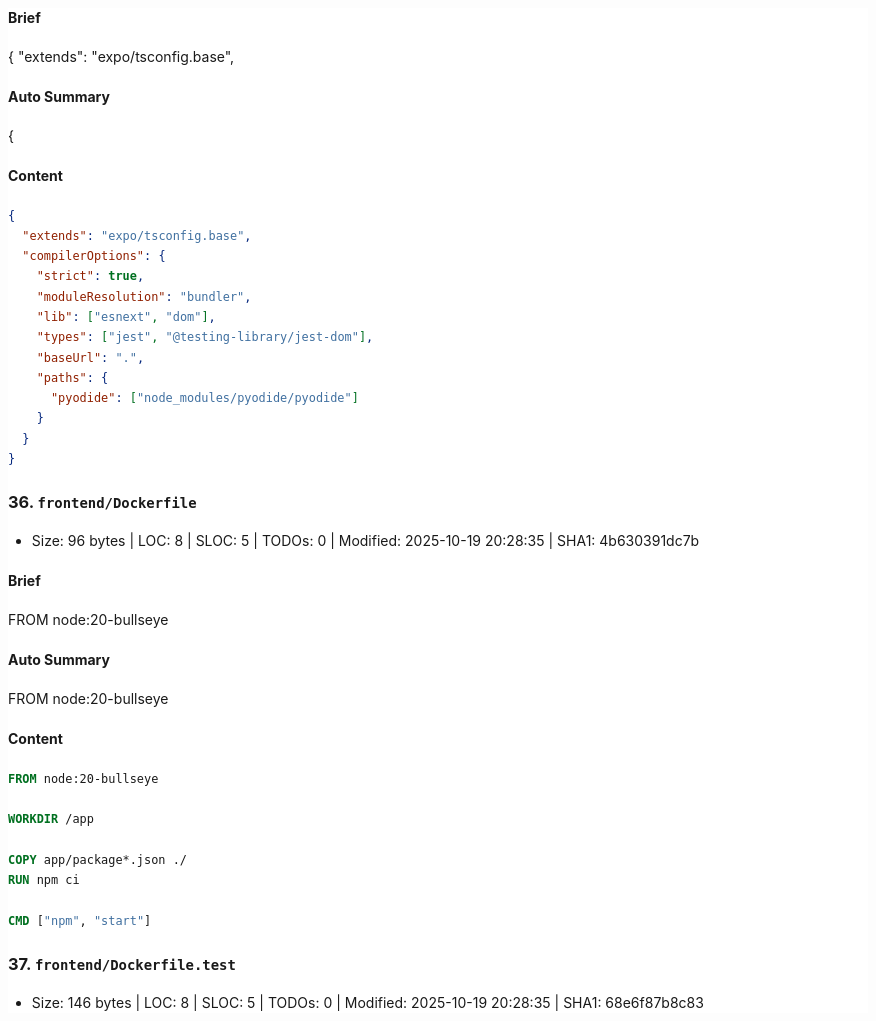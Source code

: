 #### Brief
{
  "extends": "expo/tsconfig.base",

#### Auto Summary
{

#### Content

```json
{
  "extends": "expo/tsconfig.base",
  "compilerOptions": {
    "strict": true,
    "moduleResolution": "bundler",
    "lib": ["esnext", "dom"],
    "types": ["jest", "@testing-library/jest-dom"],
    "baseUrl": ".",
    "paths": {
      "pyodide": ["node_modules/pyodide/pyodide"]
    }
  }
}
```

<a id="frontend-Dockerfile"></a>
### 36. `frontend/Dockerfile`
- Size: 96 bytes | LOC: 8 | SLOC: 5 | TODOs: 0 | Modified: 2025-10-19 20:28:35 | SHA1: 4b630391dc7b

#### Brief
FROM node:20-bullseye

#### Auto Summary
FROM node:20-bullseye

#### Content

```dockerfile
FROM node:20-bullseye

WORKDIR /app

COPY app/package*.json ./
RUN npm ci

CMD ["npm", "start"]
```

<a id="frontend-Dockerfile.test"></a>
### 37. `frontend/Dockerfile.test`
- Size: 146 bytes | LOC: 8 | SLOC: 5 | TODOs: 0 | Modified: 2025-10-19 20:28:35 | SHA1: 68e6f87b8c83


[v2.1]: https://www.contributor-covenant.org/version/2/1/code_of_conduct.html
[mozilla-coc]: https://github.com/mozilla/diversity
[faq]: https://www.contributor-covenant.org/faq